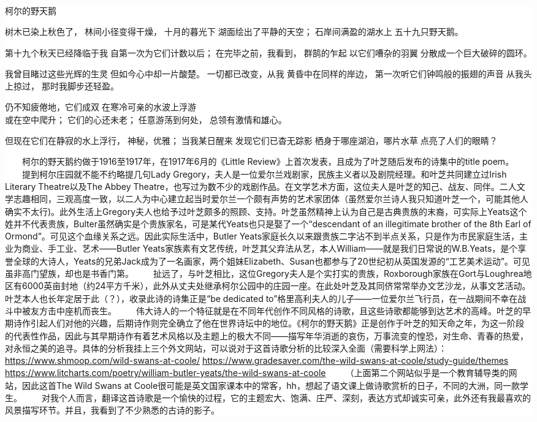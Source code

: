 柯尔的野天鹅

树木已染上秋色了，
林间小径变得干燥，
十月的暮光下
湖面绘出了平静的天空；
石岸间满盈的湖水上
五十九只野天鹅。

第十九个秋天已经降临于我
自第一次为它们计数以后；
在完毕之前，我看到，
群鹄的乍起
以它们嘈杂的羽翼
分散成一个巨大破碎的圆环。

我曾目睹过这些光辉的生灵
但如今心中却一片酸楚。
一切都已改变，从我
黄昏中在同样的岸边，
第一次听它们钟鸣般的振翅的声音
从我头上掠过，
那时我脚步还轻盈。

仍不知疲倦地，它们成双
在寒冷可亲的水波上浮游  
或在空中爬升；
它们的心还未老；
任意游荡到何处，
总领有激情和雄心。

但现在它们在静寂的水上浮行，
神秘，优雅；
当我某日醒来
发现它们已杳无踪影
栖身于哪座湖泊，哪片水草
点亮了人们的眼睛？

&#8194;&#8194;&#8194;&#8194;柯尔的野天鹅约做于1916至1917年，在1917年6月的《Little Review》上首次发表，且成为了叶芝随后发布的诗集中的title poem。
&#8194;&#8194;&#8194;&#8194;提到柯尔庄园就不能不约略提几句Lady Gregory，夫人是一位爱尔兰戏剧家，民族主义者以及剧院经理。和叶芝共同建立过Irish Literary Theatre以及The Abbey Theatre，也写过为数不少的戏剧作品。在文学艺术方面，这位夫人是叶芝的知己、战友、同伴。二人文学志趣相同，三观高度一致，以二人为中心建立起当时爱尔兰一个颇有声势的艺术家团体（虽然爱尔兰诗人我只知道叶芝一个，可能其他人确实不太行)。此外生活上Gregory夫人也给予过叶芝颇多的照顾、支持。叶芝虽然精神上认为自己是古典贵族的末裔，可实际上Yeats这个姓并不代表贵族，Bulter虽然确实是个贵族家名，可是某代Yeats也只是娶了一个“descendant of an illegitimate brother of the 8th Earl of Ormond”。可见这个血缘关系之远。因此实际生活中，Butler Yeats家庭长久以来跟贵族二字沾不到半点关系，只是作为市民家庭生活，主业为商业、手工业、艺术——Butler Yeats家族素有文艺传统，叶芝其父弃法从艺，本人William——就是我们日常说的W.B.Yeats，是个享誉全球的大诗人，Yeats的兄弟Jack成为了一名画家，两个姐妹Elizabeth、Susan也都参与了20世纪初从英国发源的“工艺美术运动”。可见虽非高门望族，却也是书香门第。
&#8194;&#8194;&#8194;&#8194;扯远了，与叶芝相比，这位Gregory夫人是个实打实的贵族，Roxborough家族在Gort与Loughrea地区有6000英亩封地（约24平方千米），此外从丈夫处继承柯尔公园中的庄园一座。在此处叶芝及其同侪常常举办文艺沙龙，从事文艺活动。叶芝本人也长年定居于此（？），收录此诗的诗集正是“be dedicated to”格里高利夫人的儿子——一位爱尔兰飞行员，在一战期间不幸在战斗中被友方击中座机而丧生。
&#8194;&#8194;&#8194;&#8194;伟大诗人的一个特征就是在不同年代创作不同风格的诗歌，且这些诗歌都能够到达艺术的高峰。叶芝的早期诗作引起人们对他的兴趣，后期诗作则完全确立了他在世界诗坛中的地位。《柯尔的野天鹅》正是创作于叶芝的知天命之年，为这一阶段的代表性作品，因此与其早期诗作有着艺术风格以及主题上的极大不同——描写年华消逝的哀伤，万事流变的惶恐，对生命、青春的热爱，对永恒之美的追寻。具体的分析我挂上三个外文网站，可以说对于这首诗歌分析的比较深入全面（需要科学上网法）：
https://www.shmoop.com/wild-swans-at-coole/
https://www.gradesaver.com/the-wild-swans-at-coole/study-guide/themes
https://www.litcharts.com/poetry/william-butler-yeats/the-wild-swans-at-coole
&#8194;&#8194;&#8194;&#8194;（上面第二个网站似乎是一个教育辅导类的网站，因此这首The Wild Swans at Coole很可能是英文国家课本中的常客，hh，想起了语文课上做诗歌赏析的日子，不同的大洲，同一款学生。
&#8194;&#8194;&#8194;&#8194;对我个人而言，翻译这首诗歌是一个愉快的过程，它的主题宏大、饱满、庄严、深刻，表达方式却诚实可亲，此外还有我最喜欢的风景描写环节。并且，我看到了不少熟悉的古诗的影子。
